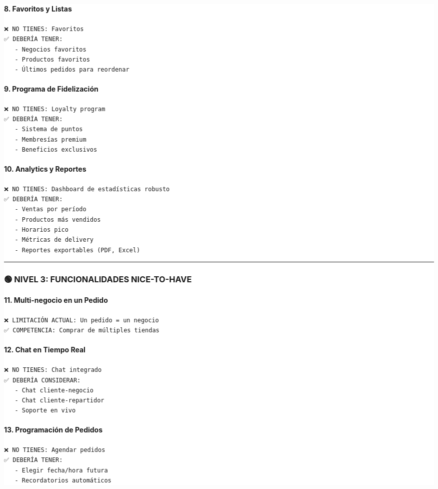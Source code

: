#### 8. **Favoritos y Listas**

```
❌ NO TIENES: Favoritos
✅ DEBERÍA TENER:
   - Negocios favoritos
   - Productos favoritos
   - Últimos pedidos para reordenar
```

#### 9. **Programa de Fidelización**

```
❌ NO TIENES: Loyalty program
✅ DEBERÍA TENER:
   - Sistema de puntos
   - Membresías premium
   - Beneficios exclusivos
```

#### 10. **Analytics y Reportes**

```
❌ NO TIENES: Dashboard de estadísticas robusto
✅ DEBERÍA TENER:
   - Ventas por período
   - Productos más vendidos
   - Horarios pico
   - Métricas de delivery
   - Reportes exportables (PDF, Excel)
```

---

### 🟢 **NIVEL 3: FUNCIONALIDADES NICE-TO-HAVE**

#### 11. **Multi-negocio en un Pedido**

```
❌ LIMITACIÓN ACTUAL: Un pedido = un negocio
✅ COMPETENCIA: Comprar de múltiples tiendas
```

#### 12. **Chat en Tiempo Real**

```
❌ NO TIENES: Chat integrado
✅ DEBERÍA CONSIDERAR:
   - Chat cliente-negocio
   - Chat cliente-repartidor
   - Soporte en vivo
```

#### 13. **Programación de Pedidos**

```
❌ NO TIENES: Agendar pedidos
✅ DEBERÍA TENER:
   - Elegir fecha/hora futura
   - Recordatorios automáticos
```
